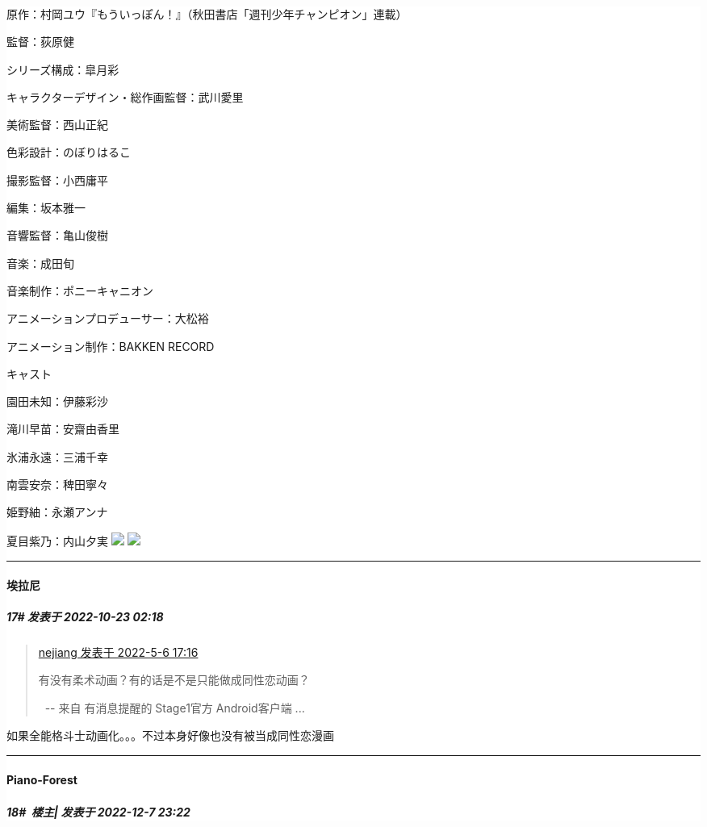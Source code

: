 原作：村岡ユウ『もういっぽん！』（秋田書店「週刊少年チャンピオン」連載）

監督：荻原健

シリーズ構成：皐月彩

キャラクターデザイン・総作画監督：武川愛里

美術監督：西山正紀

色彩設計：のぼりはるこ

撮影監督：小西庸平

編集：坂本雅一

音響監督：亀山俊樹

音楽：成田旬

音楽制作：ポニーキャニオン

アニメーションプロデューサー：大松裕

アニメーション制作：BAKKEN RECORD

キャスト

園田未知：伊藤彩沙

滝川早苗：安齋由香里

氷浦永遠：三浦千幸

南雲安奈：稗田寧々

姫野紬：永瀬アンナ

夏目紫乃：内山夕実
<img src="https://p.sda1.dev/7/10c690f784c16bfb0495afc2685ee996/20221021_175147.jpg" referrerpolicy="no-referrer">
<img src="https://p.sda1.dev/7/d42f2060d0eb21854c6652de1c85dd4d/visual_02_pc.jpg" referrerpolicy="no-referrer">

*****

####  埃拉尼  
##### 17#       发表于 2022-10-23 02:18

<blockquote><a href="httphttps://bbs.saraba1st.com/2b/forum.php?mod=redirect&amp;goto=findpost&amp;pid=55717499&amp;ptid=2013792" target="_blank">nejiang 发表于 2022-5-6 17:16</a>

有没有柔术动画？有的话是不是只能做成同性恋动画？

  -- 来自 有消息提醒的 Stage1官方 Android客户端 ...</blockquote>
如果全能格斗士动画化。。。不过本身好像也没有被当成同性恋漫画

*****

####  Piano-Forest  
##### 18#         楼主| 发表于 2022-12-7 23:22
